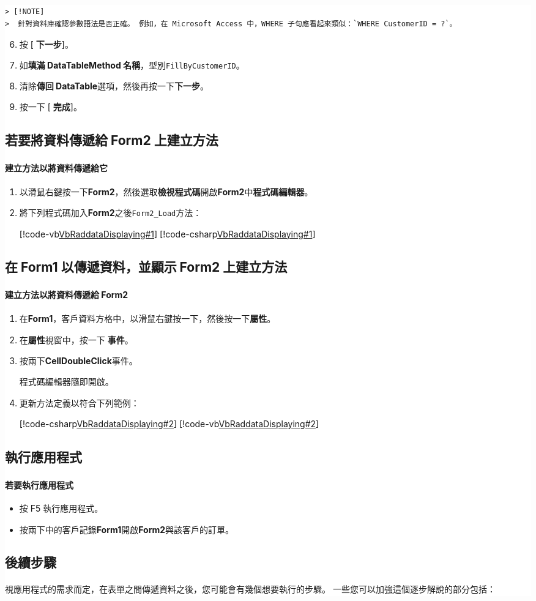     > [!NOTE]
    >  針對資料庫確認參數語法是否正確。 例如，在 Microsoft Access 中，WHERE 子句應看起來類似：`WHERE CustomerID = ?`。  
  
6.  按 [ **下一步**]。  
  
7.  如**填滿 DataTableMethod 名稱**，型別`FillByCustomerID`。  
  
8.  清除**傳回 DataTable**選項，然後再按一下**下一步**。  
  
9. 按一下 [ **完成**]。  
  
## <a name="create-a-method-on-form2-to-pass-data-to"></a>若要將資料傳遞給 Form2 上建立方法  
  
#### <a name="to-create-a-method-to-pass-data-to"></a>建立方法以將資料傳遞給它  
  
1.  以滑鼠右鍵按一下**Form2**，然後選取**檢視程式碼**開啟**Form2**中**程式碼編輯器**。  
  
2.  將下列程式碼加入**Form2**之後`Form2_Load`方法：  
  
     [!code-vb[VbRaddataDisplaying#1](../data-tools/codesnippet/VisualBasic/pass-data-between-forms_1.vb)]
     [!code-csharp[VbRaddataDisplaying#1](../data-tools/codesnippet/CSharp/pass-data-between-forms_1.cs)]  
  
## <a name="create-a-method-on-form1-to-pass-data-and-display-form2"></a>在 Form1 以傳遞資料，並顯示 Form2 上建立方法  
  
#### <a name="to-create-a-method-to-pass-data-to-form2"></a>建立方法以將資料傳遞給 Form2  
  
1.  在**Form1**，客戶資料方格中，以滑鼠右鍵按一下，然後按一下**屬性**。  
  
2.  在**屬性**視窗中，按一下 **事件**。  
  
3.  按兩下**CellDoubleClick**事件。  
  
     程式碼編輯器隨即開啟。  
  
4.  更新方法定義以符合下列範例：  
  
     [!code-csharp[VbRaddataDisplaying#2](../data-tools/codesnippet/CSharp/pass-data-between-forms_2.cs)]
     [!code-vb[VbRaddataDisplaying#2](../data-tools/codesnippet/VisualBasic/pass-data-between-forms_2.vb)]  
  
## <a name="run-the-application"></a>執行應用程式  
  
#### <a name="to-run-the-application"></a>若要執行應用程式  
  
-   按 F5 執行應用程式。  
  
-   按兩下中的客戶記錄**Form1**開啟**Form2**與該客戶的訂單。  
  
## <a name="next-steps"></a>後續步驟  
 視應用程式的需求而定，在表單之間傳遞資料之後，您可能會有幾個想要執行的步驟。 一些您可以加強這個逐步解說的部分包括：  
  
